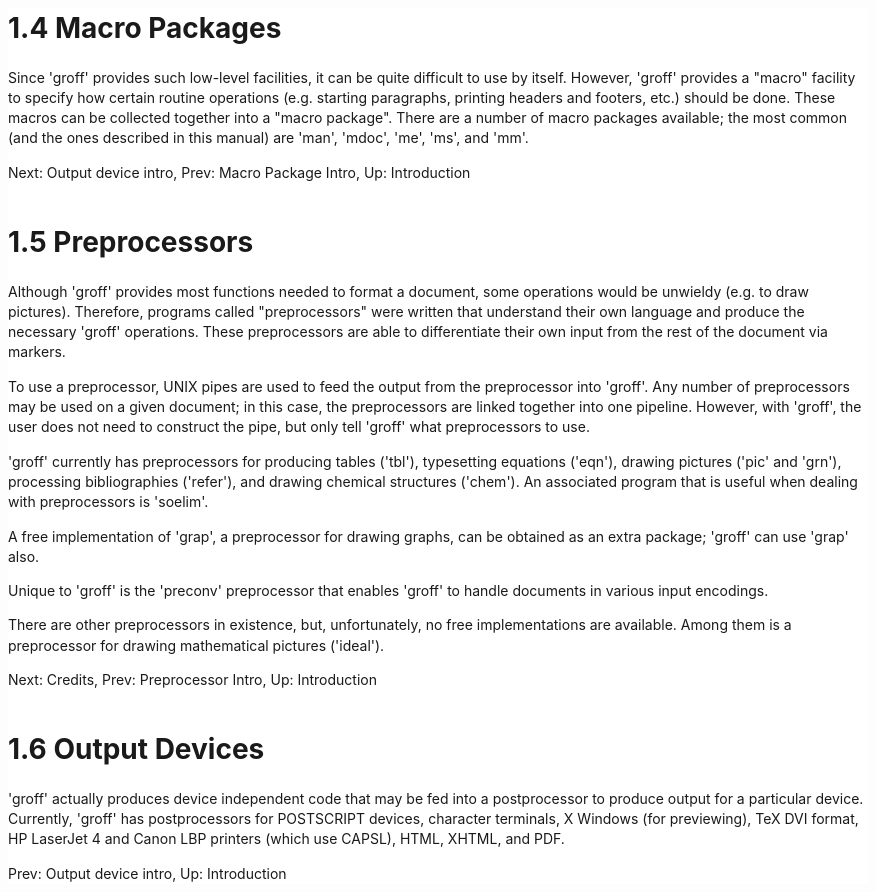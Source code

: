 1.4 Macro Packages
==================

Since 'groff' provides such low-level facilities, it can be quite
difficult to use by itself.  However, 'groff' provides a "macro"
facility to specify how certain routine operations (e.g. starting
paragraphs, printing headers and footers, etc.) should be done.  These
macros can be collected together into a "macro package".  There are a
number of macro packages available; the most common (and the ones
described in this manual) are 'man', 'mdoc', 'me', 'ms', and 'mm'.

Next: Output device intro,  Prev: Macro Package Intro,  Up: Introduction

1.5 Preprocessors
=================

Although 'groff' provides most functions needed to format a document,
some operations would be unwieldy (e.g. to draw pictures).  Therefore,
programs called "preprocessors" were written that understand their own
language and produce the necessary 'groff' operations.  These
preprocessors are able to differentiate their own input from the rest of
the document via markers.

   To use a preprocessor, UNIX pipes are used to feed the output from
the preprocessor into 'groff'.  Any number of preprocessors may be used
on a given document; in this case, the preprocessors are linked together
into one pipeline.  However, with 'groff', the user does not need to
construct the pipe, but only tell 'groff' what preprocessors to use.

   'groff' currently has preprocessors for producing tables ('tbl'),
typesetting equations ('eqn'), drawing pictures ('pic' and 'grn'),
processing bibliographies ('refer'), and drawing chemical structures
('chem').  An associated program that is useful when dealing with
preprocessors is 'soelim'.

   A free implementation of 'grap', a preprocessor for drawing graphs,
can be obtained as an extra package; 'groff' can use 'grap' also.

   Unique to 'groff' is the 'preconv' preprocessor that enables 'groff'
to handle documents in various input encodings.

   There are other preprocessors in existence, but, unfortunately, no
free implementations are available.  Among them is a preprocessor for
drawing mathematical pictures ('ideal').

Next: Credits,  Prev: Preprocessor Intro,  Up: Introduction

1.6 Output Devices
==================

'groff' actually produces device independent code that may be fed into a
postprocessor to produce output for a particular device.  Currently,
'groff' has postprocessors for POSTSCRIPT devices, character terminals,
X Windows (for previewing), TeX DVI format, HP LaserJet 4 and Canon LBP
printers (which use CAPSL), HTML, XHTML, and PDF.

Prev: Output device intro,  Up: Introduction
